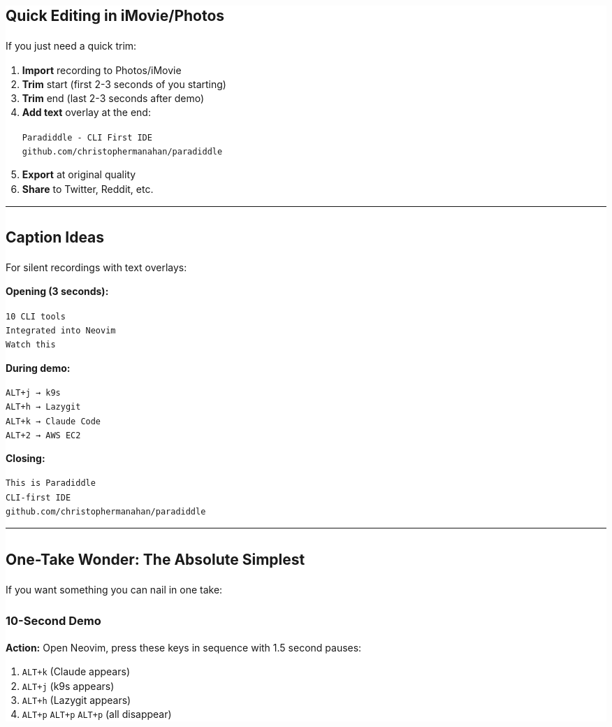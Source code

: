 
## Quick Editing in iMovie/Photos

If you just need a quick trim:

1. **Import** recording to Photos/iMovie
2. **Trim** start (first 2-3 seconds of you starting)
3. **Trim** end (last 2-3 seconds after demo)
4. **Add text** overlay at the end:
   ```
   Paradiddle - CLI First IDE
   github.com/christophermanahan/paradiddle
   ```
5. **Export** at original quality
6. **Share** to Twitter, Reddit, etc.

---

## Caption Ideas

For silent recordings with text overlays:

**Opening (3 seconds):**
```
10 CLI tools
Integrated into Neovim
Watch this
```

**During demo:**
```
ALT+j → k9s
ALT+h → Lazygit
ALT+k → Claude Code
ALT+2 → AWS EC2
```

**Closing:**
```
This is Paradiddle
CLI-first IDE
github.com/christophermanahan/paradiddle
```

---

## One-Take Wonder: The Absolute Simplest

If you want something you can nail in one take:

### 10-Second Demo

**Action:** Open Neovim, press these keys in sequence with 1.5 second pauses:
1. `ALT+k` (Claude appears)
2. `ALT+j` (k9s appears)
3. `ALT+h` (Lazygit appears)
4. `ALT+p` `ALT+p` `ALT+p` (all disappear)
